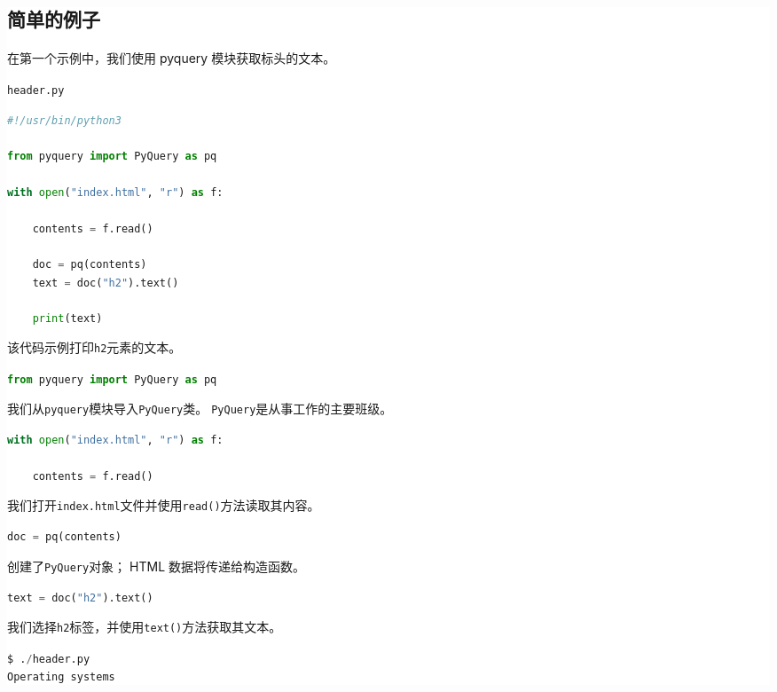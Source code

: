 ## 简单的例子

在第一个示例中，我们使用 pyquery 模块获取标头的文本。

`header.py`

```py
#!/usr/bin/python3

from pyquery import PyQuery as pq

with open("index.html", "r") as f:

    contents = f.read()

    doc = pq(contents)
    text = doc("h2").text()

    print(text)

```

该代码示例打印`h2`元素的文本。

```py
from pyquery import PyQuery as pq

```

我们从`pyquery`模块导入`PyQuery`类。 `PyQuery`是从事工作的主要班级。

```py
with open("index.html", "r") as f:

    contents = f.read()

```

我们打开`index.html`文件并使用`read()`方法读取其内容。

```py
doc = pq(contents)

```

创建了`PyQuery`对象； HTML 数据将传递给构造函数。

```py
text = doc("h2").text()

```

我们选择`h2`标签，并使用`text()`方法获取其文本。

```py
$ ./header.py 
Operating systems

```

